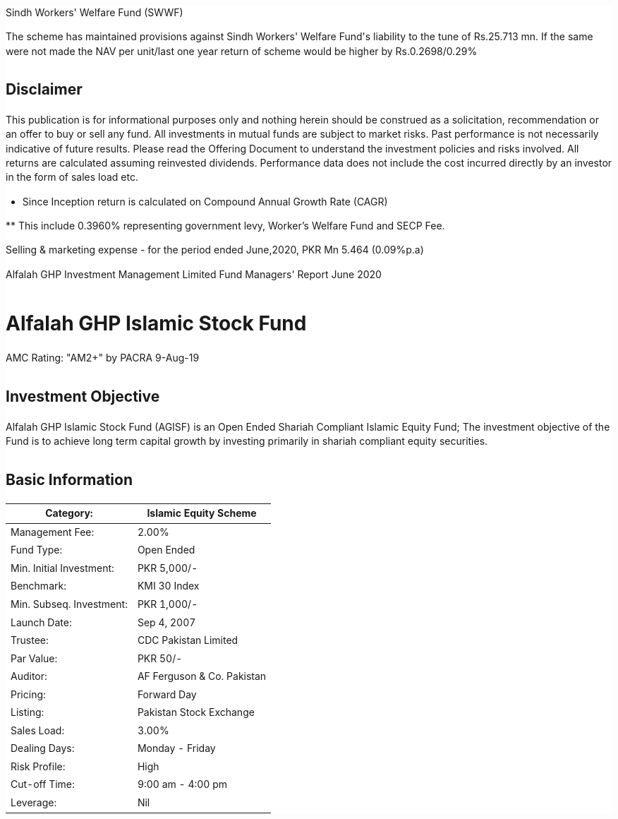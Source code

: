 Sindh Workers' Welfare Fund (SWWF)

The scheme has maintained provisions against Sindh Workers' Welfare Fund's liability to the tune of Rs.25.713 mn. If the same were not made the NAV per unit/last one year return of scheme would be higher by Rs.0.2698/0.29%

## Disclaimer

This publication is for informational purposes only and nothing herein should be construed as a solicitation, recommendation or an offer to buy or sell any fund. All investments in mutual funds are subject to market risks. Past performance is not necessarily indicative of future results. Please read the Offering Document to understand the investment policies and risks involved. All returns are calculated assuming reinvested dividends. Performance data does not include the cost incurred directly by an investor in the form of sales load etc.

- Since Inception return is calculated on Compound Annual Growth Rate (CAGR)

\*\* This include 0.3960% representing government levy, Worker’s Welfare Fund and SECP Fee.

Selling & marketing expense - for the period ended June,2020, PKR Mn 5.464 (0.09%p.a)

Alfalah GHP Investment Management Limited Fund Managers' Report June 2020

# Alfalah GHP Islamic Stock Fund

AMC Rating: "AM2+" by PACRA 9-Aug-19

## Investment Objective

Alfalah GHP Islamic Stock Fund (AGISF) is an Open Ended Shariah Compliant Islamic Equity Fund; The investment objective of the Fund is to achieve long term capital growth by investing primarily in shariah compliant equity securities.

## Basic Information

| Category:                | Islamic Equity Scheme      |
| ------------------------ | -------------------------- |
| Management Fee:          | 2.00%                      |
| Fund Type:               | Open Ended                 |
| Min. Initial Investment: | PKR 5,000/-                |
| Benchmark:               | KMI 30 Index               |
| Min. Subseq. Investment: | PKR 1,000/-                |
| Launch Date:             | Sep 4, 2007                |
| Trustee:                 | CDC Pakistan Limited       |
| Par Value:               | PKR 50/-                   |
| Auditor:                 | AF Ferguson & Co. Pakistan |
| Pricing:                 | Forward Day                |
| Listing:                 | Pakistan Stock Exchange    |
| Sales Load:              | 3.00%                      |
| Dealing Days:            | Monday - Friday            |
| Risk Profile:            | High                       |
| Cut-off Time:            | 9:00 am - 4:00 pm          |
| Leverage:                | Nil                        |
